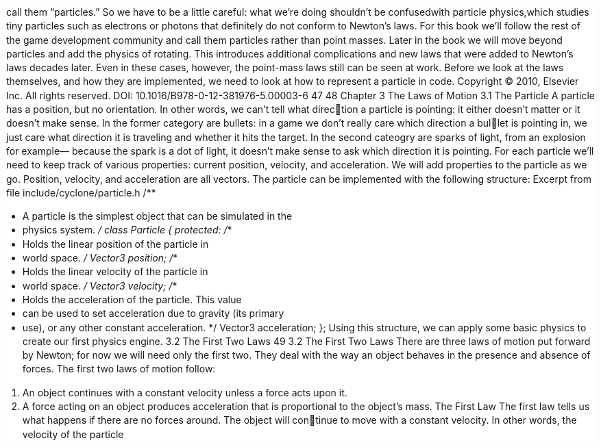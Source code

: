 call them “particles.” So we have to be a little careful: what we’re doing shouldn’t be
confusedwith particle physics,which studies tiny particles such as electrons or photons
that definitely do not conform to Newton’s laws. For this book we’ll follow the rest of
the game development community and call them particles rather than point masses.
Later in the book we will move beyond particles and add the physics of rotating.
This introduces additional complications and new laws that were added to Newton’s
laws decades later. Even in these cases, however, the point-mass laws still can be seen
at work.
Before we look at the laws themselves, and how they are implemented, we need to
look at how to represent a particle in code.
Copyright © 2010, Elsevier Inc. All rights reserved.
DOI: 10.1016/B978-0-12-381976-5.00003-6 47
48 Chapter 3 The Laws of Motion
3.1 The Particle
A particle has a position, but no orientation. In other words, we can’t tell what direction a particle is pointing: it either doesn’t matter or it doesn’t make sense. In the
former category are bullets: in a game we don’t really care which direction a bullet is pointing in, we just care what direction it is traveling and whether it hits the
target. In the second cateogry are sparks of light, from an explosion for example—
because the spark is a dot of light, it doesn’t make sense to ask which direction it is
pointing.
For each particle we’ll need to keep track of various properties: current position,
velocity, and acceleration. We will add properties to the particle as we go. Position,
velocity, and acceleration are all vectors.
The particle can be implemented with the following structure:
Excerpt from file include/cyclone/particle.h
/**
* A particle is the simplest object that can be simulated in the
* physics system.
*/
class Particle
{
protected:
/**
* Holds the linear position of the particle in
* world space.
*/
Vector3 position;
/**
* Holds the linear velocity of the particle in
* world space.
*/
Vector3 velocity;
/**
* Holds the acceleration of the particle. This value
* can be used to set acceleration due to gravity (its primary
* use), or any other constant acceleration.
*/
Vector3 acceleration;
};
Using this structure, we can apply some basic physics to create our first physics
engine.
3.2 The First Two Laws 49
3.2 The First Two Laws
There are three laws of motion put forward by Newton; for now we will need only
the first two. They deal with the way an object behaves in the presence and absence of
forces.
The first two laws of motion follow:
1. An object continues with a constant velocity unless a force acts upon it.
2. A force acting on an object produces acceleration that is proportional to the
object’s mass.
The First Law
The first law tells us what happens if there are no forces around. The object will continue to move with a constant velocity. In other words, the velocity of the particle